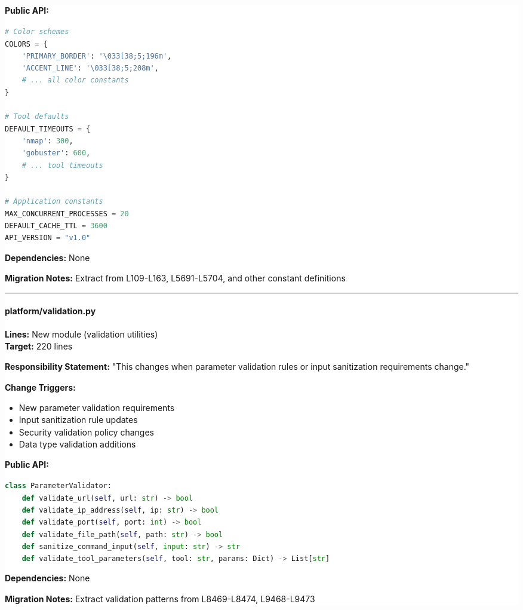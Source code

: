 **Public API:**
```python
# Color schemes
COLORS = {
    'PRIMARY_BORDER': '\033[38;5;196m',
    'ACCENT_LINE': '\033[38;5;208m',
    # ... all color constants
}

# Tool defaults
DEFAULT_TIMEOUTS = {
    'nmap': 300,
    'gobuster': 600,
    # ... tool timeouts
}

# Application constants
MAX_CONCURRENT_PROCESSES = 20
DEFAULT_CACHE_TTL = 3600
API_VERSION = "v1.0"
```

**Dependencies:** None

**Migration Notes:** Extract from L109-L163, L5691-L5704, and other constant definitions

---

#### platform/validation.py
**Lines:** New module (validation utilities)  
**Target:** 220 lines

**Responsibility Statement:** "This changes when parameter validation rules or input sanitization requirements change."

**Change Triggers:**
- New parameter validation requirements
- Input sanitization rule updates
- Security validation policy changes
- Data type validation additions

**Public API:**
```python
class ParameterValidator:
    def validate_url(self, url: str) -> bool
    def validate_ip_address(self, ip: str) -> bool
    def validate_port(self, port: int) -> bool
    def validate_file_path(self, path: str) -> bool
    def sanitize_command_input(self, input: str) -> str
    def validate_tool_parameters(self, tool: str, params: Dict) -> List[str]
```

**Dependencies:** None

**Migration Notes:** Extract validation patterns from L8469-L8474, L9468-L9473

